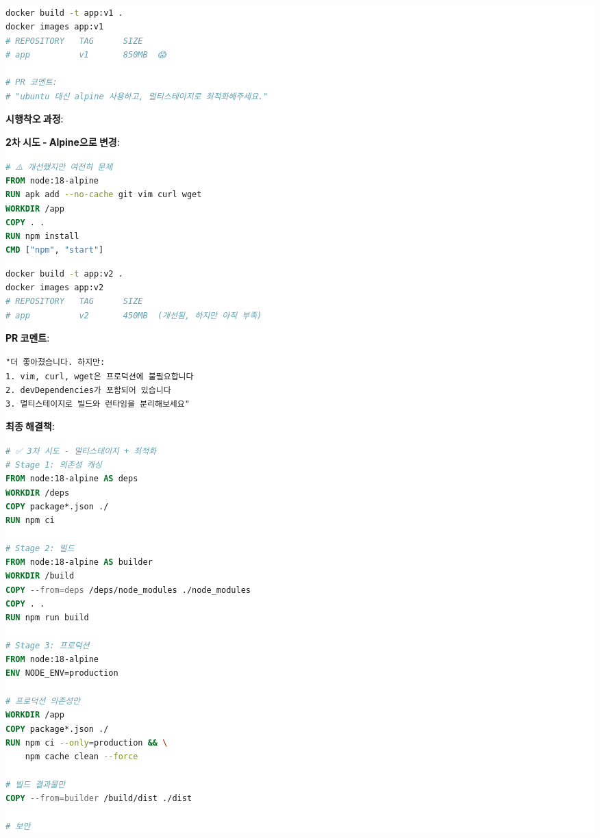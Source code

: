 ```bash
docker build -t app:v1 .
docker images app:v1
# REPOSITORY   TAG      SIZE
# app          v1       850MB  😱

# PR 코멘트:
# "ubuntu 대신 alpine 사용하고, 멀티스테이지로 최적화해주세요."
```

**시행착오 과정**:

**2차 시도 - Alpine으로 변경**:
```dockerfile
# ⚠️ 개선했지만 여전히 문제
FROM node:18-alpine
RUN apk add --no-cache git vim curl wget
WORKDIR /app
COPY . .
RUN npm install
CMD ["npm", "start"]
```

```bash
docker build -t app:v2 .
docker images app:v2
# REPOSITORY   TAG      SIZE
# app          v2       450MB  (개선됨, 하지만 아직 부족)
```

**PR 코멘트**:
```
"더 좋아졌습니다. 하지만:
1. vim, curl, wget은 프로덕션에 불필요합니다
2. devDependencies가 포함되어 있습니다
3. 멀티스테이지로 빌드와 런타임을 분리해보세요"
```

**최종 해결책**:
```dockerfile
# ✅ 3차 시도 - 멀티스테이지 + 최적화
# Stage 1: 의존성 캐싱
FROM node:18-alpine AS deps
WORKDIR /deps
COPY package*.json ./
RUN npm ci

# Stage 2: 빌드
FROM node:18-alpine AS builder
WORKDIR /build
COPY --from=deps /deps/node_modules ./node_modules
COPY . .
RUN npm run build

# Stage 3: 프로덕션
FROM node:18-alpine
ENV NODE_ENV=production

# 프로덕션 의존성만
WORKDIR /app
COPY package*.json ./
RUN npm ci --only=production && \
    npm cache clean --force

# 빌드 결과물만
COPY --from=builder /build/dist ./dist

# 보안
```